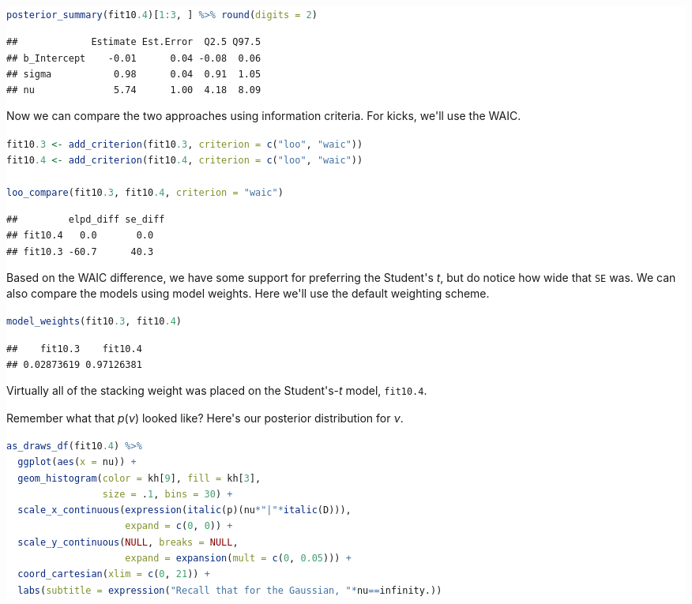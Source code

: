 ```r
posterior_summary(fit10.4)[1:3, ] %>% round(digits = 2)
```

```
##             Estimate Est.Error  Q2.5 Q97.5
## b_Intercept    -0.01      0.04 -0.08  0.06
## sigma           0.98      0.04  0.91  1.05
## nu              5.74      1.00  4.18  8.09
```

Now we can compare the two approaches using information criteria. For kicks, we'll use the WAIC.


```r
fit10.3 <- add_criterion(fit10.3, criterion = c("loo", "waic"))
fit10.4 <- add_criterion(fit10.4, criterion = c("loo", "waic"))

loo_compare(fit10.3, fit10.4, criterion = "waic")
```

```
##         elpd_diff se_diff
## fit10.4   0.0       0.0  
## fit10.3 -60.7      40.3
```

Based on the WAIC difference, we have some support for preferring the Student's $t$, but do notice how wide that `SE` was. We can also compare the models using model weights. Here we'll use the default weighting scheme.


```r
model_weights(fit10.3, fit10.4)
```

```
##    fit10.3    fit10.4 
## 0.02873619 0.97126381
```

Virtually all of the stacking weight was placed on the Student's-$t$ model, `fit10.4`.

Remember what that $p(\nu)$ looked like? Here's our posterior distribution for $\nu$.


```r
as_draws_df(fit10.4) %>% 
  ggplot(aes(x = nu)) +
  geom_histogram(color = kh[9], fill = kh[3],
                 size = .1, bins = 30) +
  scale_x_continuous(expression(italic(p)(nu*"|"*italic(D))), 
                     expand = c(0, 0)) +
  scale_y_continuous(NULL, breaks = NULL,
                     expand = expansion(mult = c(0, 0.05))) +
  coord_cartesian(xlim = c(0, 21)) +
  labs(subtitle = expression("Recall that for the Gaussian, "*nu==infinity.))
```


[^4]: I point this out because in previous versions of this book, I accidentally flipped this order. Thankfully, Omid Ghasemi caught the mistake and kindly pointed it out in [GitHub issue #34](https://github.com/ASKurz/Doing-Bayesian-Data-Analysis-in-brms-and-the-tidyverse/issues/34).